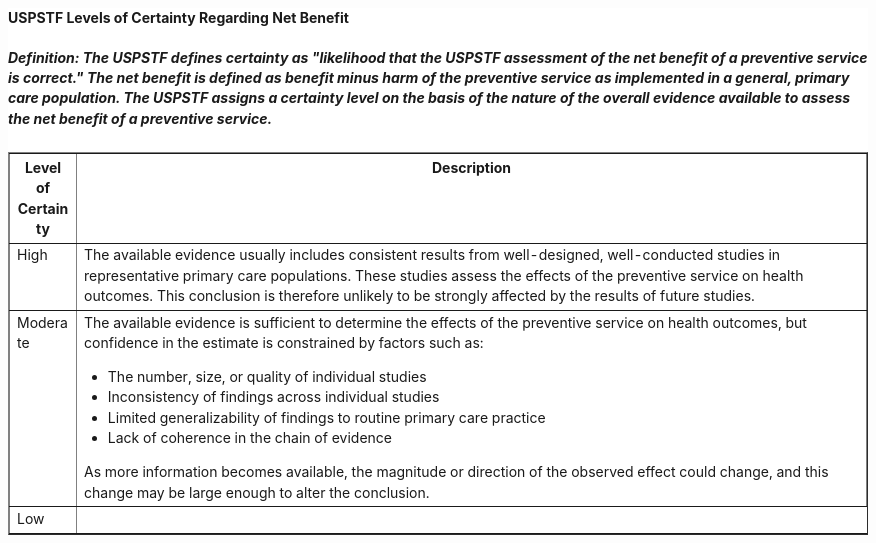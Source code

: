 
####  USPSTF Levels of Certainty Regarding Net Benefit 


#####  Definition: The USPSTF defines certainty as "likelihood that the USPSTF assessment of the net benefit of a preventive service is correct." The net benefit is defined as benefit minus harm of the preventive service as implemented in a general, primary care population. The USPSTF assigns a certainty level on the basis of the nature of the overall evidence available to assess the net benefit of a preventive service. 
<table border="1" cellpadding="3" cellspacing="1" summary="Table: USPSTF Levels of Certainty Regarding Net Benefit">
 <thead>
  <tr>
   <th class="Center" scope="col" valign="top">
    Level of Certainty
   </th>
   <th class="Center" scope="col" valign="top">
    Description
   </th>
  </tr>
 </thead>
 <tbody>
  <tr>
   <td class="Center" valign="top">
    High
   </td>
   <td valign="top">
    The available evidence usually includes consistent results from well-designed, well-conducted studies in representative primary care populations. These studies assess the effects of the preventive service on health outcomes. This conclusion is therefore unlikely to be strongly affected by the results of future studies.
   </td>
  </tr>
  <tr>
   <td class="Center" valign="top">
    Moderate
   </td>
   <td valign="top">
    The available evidence is sufficient to determine the effects of the preventive service on health outcomes, but confidence in the estimate is constrained by factors such as:
    <ul style="list-style-type: disc;">
     <li>
      The number, size, or quality of individual studies
     </li>
     <li>
      Inconsistency of findings across individual studies
     </li>
     <li>
      Limited generalizability of findings to routine primary care practice
     </li>
     <li>
      Lack of coherence in the chain of evidence
     </li>
    </ul>
    As more information becomes available, the magnitude or direction of the observed effect could change, and this change may be large enough to alter the conclusion.
   </td>
  </tr>
  <tr>
   <td class="Center" valign="top">
    Low